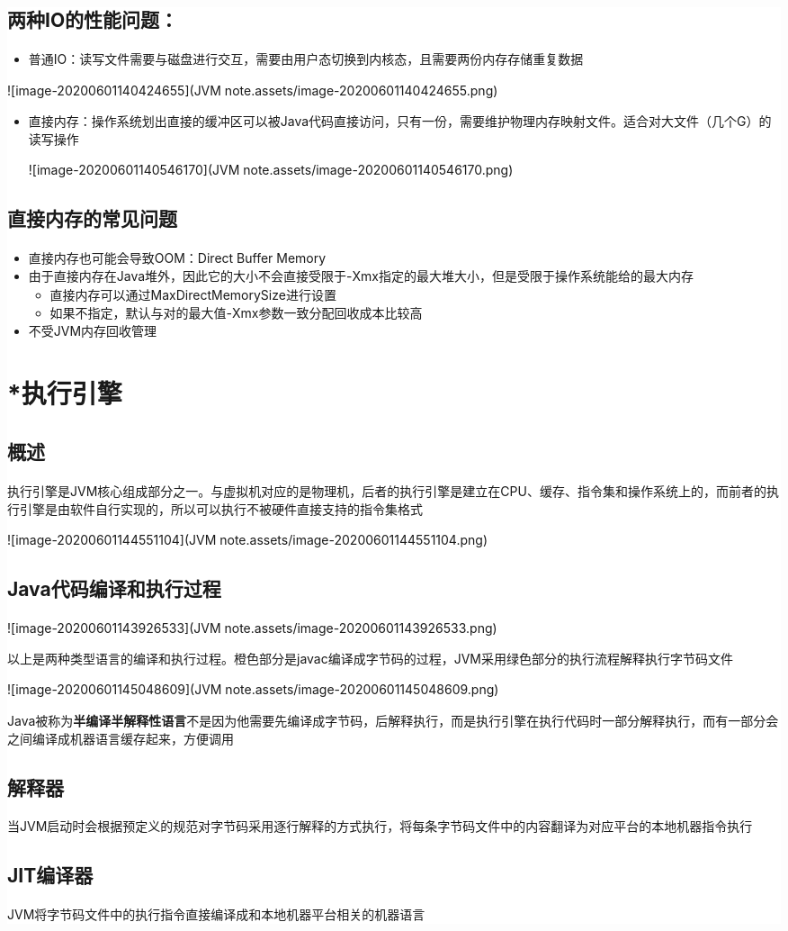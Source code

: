 ## 两种IO的性能问题：

- 普通IO：读写文件需要与磁盘进行交互，需要由用户态切换到内核态，且需要两份内存存储重复数据

![image-20200601140424655](JVM note.assets/image-20200601140424655.png)

- 直接内存：操作系统划出直接的缓冲区可以被Java代码直接访问，只有一份，需要维护物理内存映射文件。适合对大文件（几个G）的读写操作

  ![image-20200601140546170](JVM note.assets/image-20200601140546170.png)



## 直接内存的常见问题

- 直接内存也可能会导致OOM：Direct Buffer Memory
- 由于直接内存在Java堆外，因此它的大小不会直接受限于-Xmx指定的最大堆大小，但是受限于操作系统能给的最大内存
  - 直接内存可以通过MaxDirectMemorySize进行设置
  - 如果不指定，默认与对的最大值-Xmx参数一致分配回收成本比较高
- 不受JVM内存回收管理





# *执行引擎

## 概述

执行引擎是JVM核心组成部分之一。与虚拟机对应的是物理机，后者的执行引擎是建立在CPU、缓存、指令集和操作系统上的，而前者的执行引擎是由软件自行实现的，所以可以执行不被硬件直接支持的指令集格式

![image-20200601144551104](JVM note.assets/image-20200601144551104.png)

## Java代码编译和执行过程

![image-20200601143926533](JVM note.assets/image-20200601143926533.png)

以上是两种类型语言的编译和执行过程。橙色部分是javac编译成字节码的过程，JVM采用绿色部分的执行流程解释执行字节码文件

![image-20200601145048609](JVM note.assets/image-20200601145048609.png)



Java被称为**半编译半解释性语言**不是因为他需要先编译成字节码，后解释执行，而是执行引擎在执行代码时一部分解释执行，而有一部分会之间编译成机器语言缓存起来，方便调用

## 解释器

当JVM启动时会根据预定义的规范对字节码采用逐行解释的方式执行，将每条字节码文件中的内容翻译为对应平台的本地机器指令执行

## JIT编译器

JVM将字节码文件中的执行指令直接编译成和本地机器平台相关的机器语言
